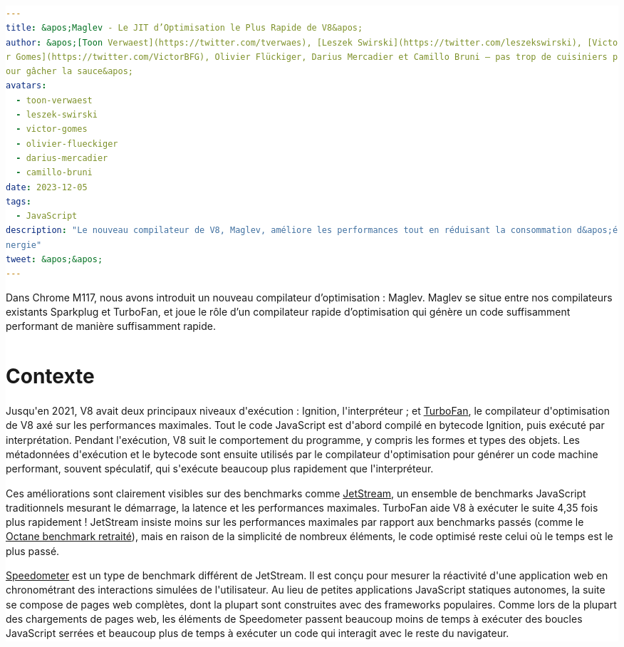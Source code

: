 ```yaml
---
title: &apos;Maglev - Le JIT d’Optimisation le Plus Rapide de V8&apos;
author: &apos;[Toon Verwaest](https://twitter.com/tverwaes), [Leszek Swirski](https://twitter.com/leszekswirski), [Victor Gomes](https://twitter.com/VictorBFG), Olivier Flückiger, Darius Mercadier et Camillo Bruni — pas trop de cuisiniers pour gâcher la sauce&apos;
avatars:
  - toon-verwaest
  - leszek-swirski
  - victor-gomes
  - olivier-flueckiger
  - darius-mercadier
  - camillo-bruni
date: 2023-12-05
tags:
  - JavaScript
description: "Le nouveau compilateur de V8, Maglev, améliore les performances tout en réduisant la consommation d&apos;énergie"
tweet: &apos;&apos;
---
```


Dans Chrome M117, nous avons introduit un nouveau compilateur d’optimisation : Maglev. Maglev se situe entre nos compilateurs existants Sparkplug et TurboFan, et joue le rôle d’un compilateur rapide d’optimisation qui génère un code suffisamment performant de manière suffisamment rapide.


# Contexte

Jusqu&apos;en 2021, V8 avait deux principaux niveaux d&apos;exécution : Ignition, l&apos;interpréteur ; et [TurboFan](/docs/turbofan), le compilateur d&apos;optimisation de V8 axé sur les performances maximales. Tout le code JavaScript est d&apos;abord compilé en bytecode Ignition, puis exécuté par interprétation. Pendant l&apos;exécution, V8 suit le comportement du programme, y compris les formes et types des objets. Les métadonnées d&apos;exécution et le bytecode sont ensuite utilisés par le compilateur d&apos;optimisation pour générer un code machine performant, souvent spéculatif, qui s&apos;exécute beaucoup plus rapidement que l&apos;interpréteur.


Ces améliorations sont clairement visibles sur des benchmarks comme [JetStream](https://browserbench.org/JetStream2.1/), un ensemble de benchmarks JavaScript traditionnels mesurant le démarrage, la latence et les performances maximales. TurboFan aide V8 à exécuter le suite 4,35 fois plus rapidement ! JetStream insiste moins sur les performances maximales par rapport aux benchmarks passés (comme le [Octane benchmark retraité](/blog/retiring-octane)), mais en raison de la simplicité de nombreux éléments, le code optimisé reste celui où le temps est le plus passé.

[Speedometer](https://browserbench.org/Speedometer2.1/) est un type de benchmark différent de JetStream. Il est conçu pour mesurer la réactivité d&apos;une application web en chronométrant des interactions simulées de l&apos;utilisateur. Au lieu de petites applications JavaScript statiques autonomes, la suite se compose de pages web complètes, dont la plupart sont construites avec des frameworks populaires. Comme lors de la plupart des chargements de pages web, les éléments de Speedometer passent beaucoup moins de temps à exécuter des boucles JavaScript serrées et beaucoup plus de temps à exécuter un code qui interagit avec le reste du navigateur.
